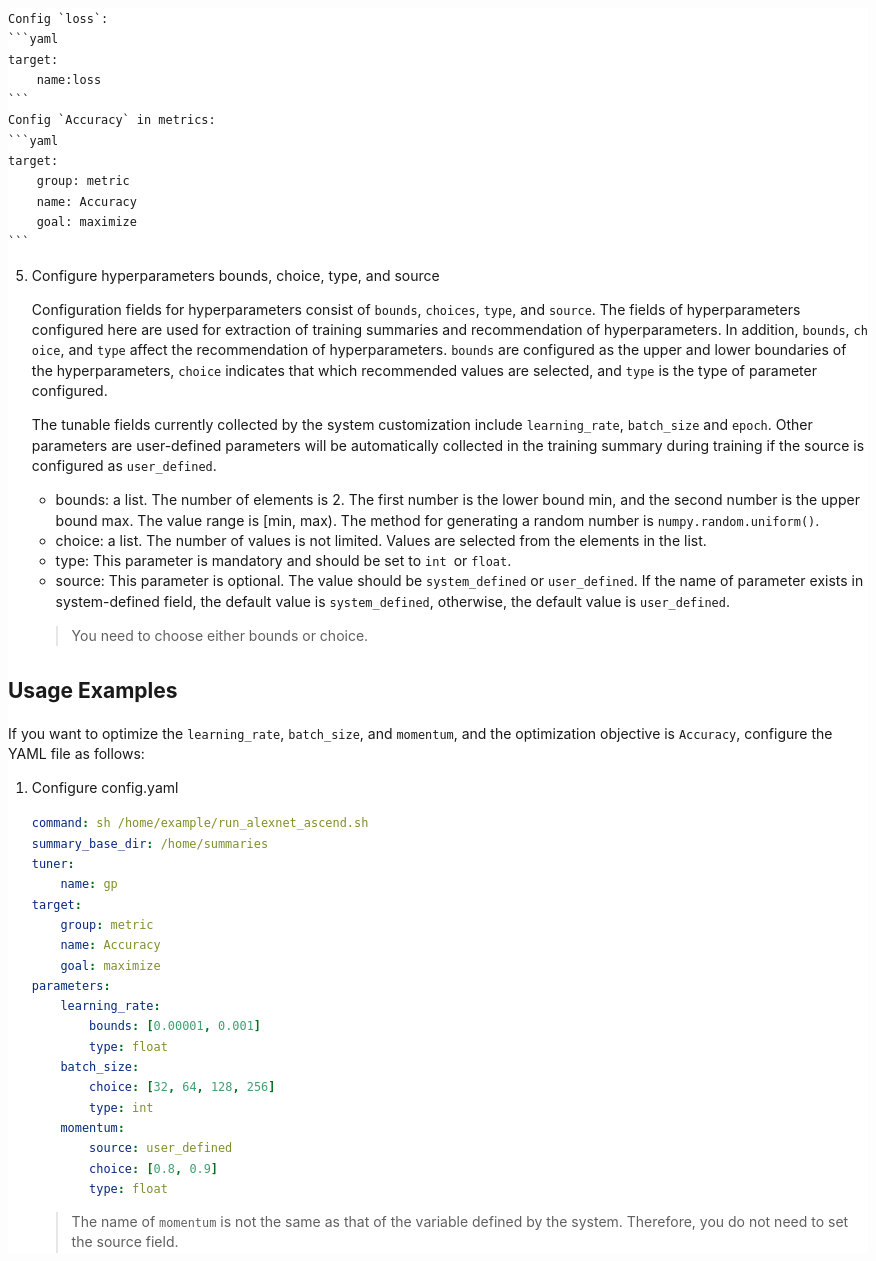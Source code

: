     Config `loss`:
    ```yaml
    target:
        name:loss
    ```
    Config `Accuracy` in metrics:
    ```yaml
    target:
        group: metric
        name: Accuracy
        goal: maximize
    ```
5. Configure hyperparameters bounds, choice, type, and source

    Configuration fields for hyperparameters consist of `bounds`, `choices`, `type`, and `source`. The fields of hyperparameters configured here are used for extraction of training summaries and recommendation of hyperparameters. In addition, `bounds`, `choice`, and `type` affect the recommendation of hyperparameters. `bounds` are configured as the upper and lower boundaries of the hyperparameters, `choice` indicates that which recommended values are selected, and `type` is the type of parameter configured.

    The tunable fields currently collected by the system customization include `learning_rate`, `batch_size` and `epoch`. Other parameters are user-defined parameters will be automatically collected in the training summary during training if the source is configured as `user_defined`.

    - bounds: a list. The number of elements is 2. The first number is the lower bound min, and the second number is the upper bound max. The value range is [min, max). The method for generating a random number is `numpy.random.uniform()`.
    - choice: a list. The number of values is not limited. Values are selected from the elements in the list.
    - type: This parameter is mandatory and should be set to `int `or `float`.
    - source: This parameter is optional. The value should be `system_defined` or `user_defined`. If the name of parameter exists in system-defined field, the default value is `system_defined`, otherwise, the default value is `user_defined`.

    > You need to choose either bounds or choice.

## Usage Examples
If you want to optimize the `learning_rate`, `batch_size`, and `momentum`, and the optimization objective is `Accuracy`, configure the YAML file as follows:
1. Configure config.yaml

    ```yaml
    command: sh /home/example/run_alexnet_ascend.sh
    summary_base_dir: /home/summaries
    tuner: 
        name: gp
    target:
        group: metric
        name: Accuracy
        goal: maximize
    parameters:
        learning_rate: 
            bounds: [0.00001, 0.001]
            type: float
        batch_size:
            choice: [32, 64, 128, 256]
            type: int
        momentum:
            source: user_defined
            choice: [0.8, 0.9]
            type: float
    ```
    > The name of `momentum` is not the same as that of the variable defined by the system. Therefore, you do not need to set the source field.

